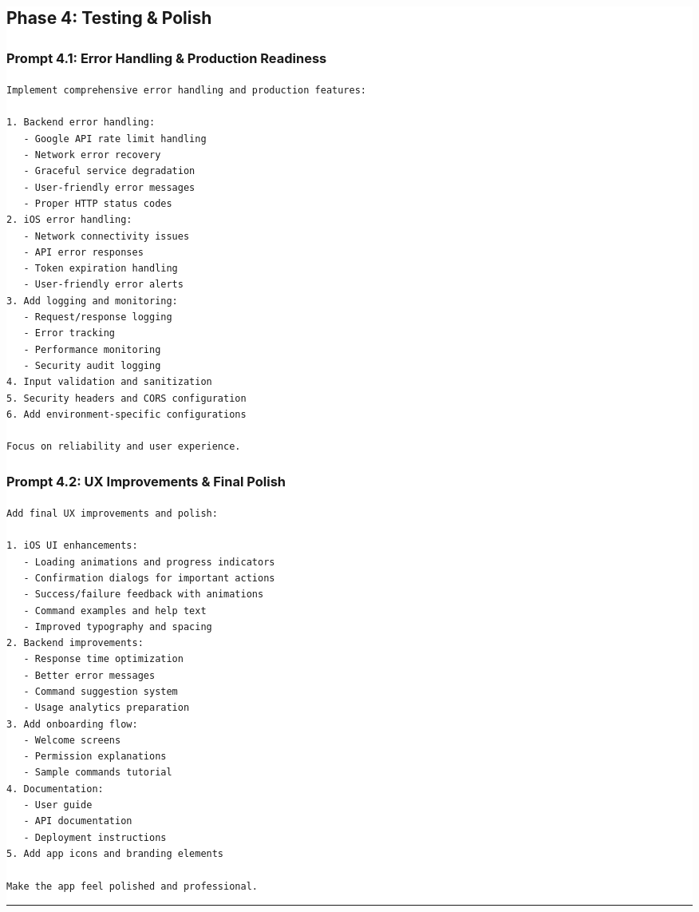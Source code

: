 
## Phase 4: Testing & Polish

### Prompt 4.1: Error Handling & Production Readiness
```
Implement comprehensive error handling and production features:

1. Backend error handling:
   - Google API rate limit handling
   - Network error recovery
   - Graceful service degradation
   - User-friendly error messages
   - Proper HTTP status codes
2. iOS error handling:
   - Network connectivity issues
   - API error responses
   - Token expiration handling
   - User-friendly error alerts
3. Add logging and monitoring:
   - Request/response logging
   - Error tracking
   - Performance monitoring
   - Security audit logging
4. Input validation and sanitization
5. Security headers and CORS configuration
6. Add environment-specific configurations

Focus on reliability and user experience.
```

### Prompt 4.2: UX Improvements & Final Polish
```
Add final UX improvements and polish:

1. iOS UI enhancements:
   - Loading animations and progress indicators
   - Confirmation dialogs for important actions
   - Success/failure feedback with animations
   - Command examples and help text
   - Improved typography and spacing
2. Backend improvements:
   - Response time optimization
   - Better error messages
   - Command suggestion system
   - Usage analytics preparation
3. Add onboarding flow:
   - Welcome screens
   - Permission explanations
   - Sample commands tutorial
4. Documentation:
   - User guide
   - API documentation
   - Deployment instructions
5. Add app icons and branding elements

Make the app feel polished and professional.
```

---